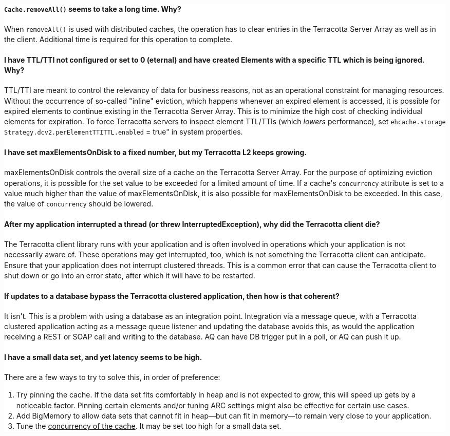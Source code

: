 #### `Cache.removeAll()` seems to take a long time. Why?

When `removeAll()` is used with distributed caches, the operation has to clear entries in the Terracotta Server Array as well as in the client. Additional time is required for this operation to complete. 

#### I have TTL/TTI not configured or set to 0 (eternal) and have created Elements with a specific TTL which is being ignored. Why?
TTL/TTI are meant to control the relevancy of data for business reasons, not as an operational constraint for managing resources. Without the occurrence of so-called "inline" eviction, which happens whenever an expired element is accessed, it is possible for expired elements
to continue existing in the Terracotta Server Array. This is to minimize the high cost of checking 
individual elements for expiration. To force Terracotta servers to inspect element TTL/TTIs (which *lowers* performance), set 
`ehcache.storageStrategy.dcv2.perElementTTITTL.enabled` = true" in system properties.

#### I have set maxElementsOnDisk to a fixed number, but my Terracotta L2 keeps growing.
maxElementsOnDisk controls the overall size of a cache on the Terracotta Server Array. For the purpose of optimizing eviction operations, it is possible for the set value to be exceeded for a limited amount of time. If a cache's `concurrency` attribute is set to a value much higher than the value of maxElementsOnDisk, it is also possible for maxElementsOnDisk to be exceeded. In this case, the value of `concurrency` should be lowered. 

#### After my application interrupted a thread (or threw InterruptedException), why did the Terracotta client die?
The Terracotta client library runs with your application and is often involved in operations which your application is not necessarily aware of. These operations may get interrupted, too, which is not something the Terracotta client can anticipate. Ensure that your application does not interrupt clustered threads. This is a common error that can cause the Terracotta client to shut down or go into an error state, after which it will have to be restarted.

#### If updates to a database bypass the Terracotta clustered application, then how is that coherent?
It isn't. This is a problem with using a database as an integration point. Integration via a message queue, with a
Terracotta clustered application acting as a message queue listener and updating the database avoids this, as would
the application receiving a REST or SOAP call and writing to the database.
AQ can have DB trigger put in a poll, or AQ can push it up.

#### I have a small data set, and yet latency seems to be high.
There are a few ways to try to solve this, in order of preference:

1. Try pinning the cache. If the data set fits comfortably in heap and is not expected to grow, this will speed up gets by a noticeable factor. Pinning certain elements and/or tuning ARC settings might also be effective for certain use cases.
2. Add BigMemory to allow data sets that cannot fit in heap&mdash;but can fit in memory&mdash;to remain very close to your application.
3. Tune the [concurrency of the cache](/documentation/2.6/configuration/distributed-cache-configuration#70873). It may be set too high for a small data set.

